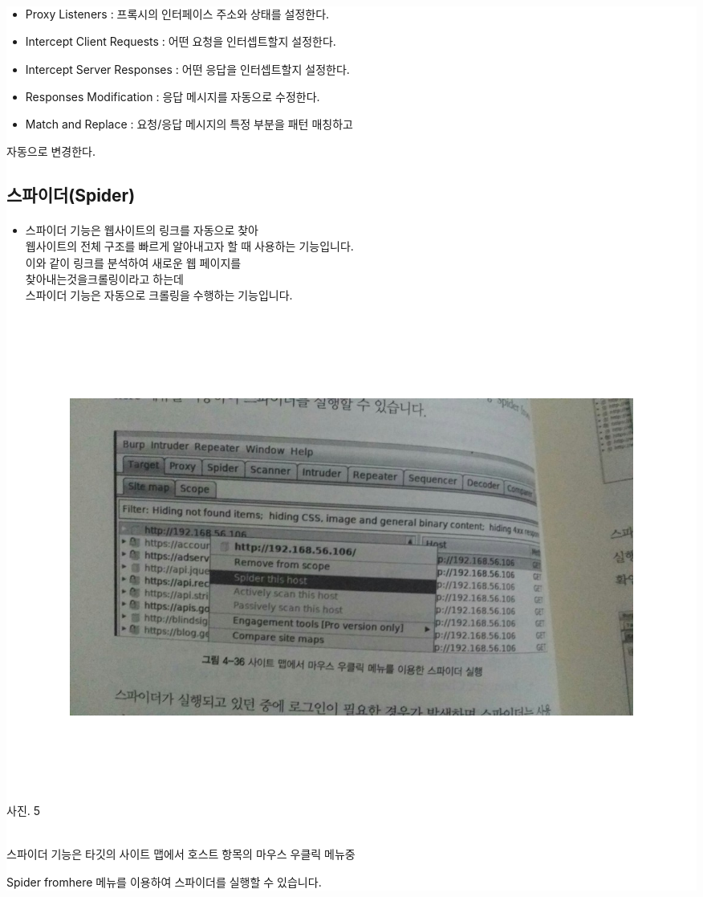 
- Proxy Listeners : 프록시의 인터페이스 주소와 상태를 설정한다.


- Intercept Client Requests : 어떤 요청을 인터셉트할지 설정한다.


- Intercept Server Responses : 어떤 응답을 인터셉트할지 설정한다.


- Responses Modification : 응답 메시지를 자동으로 수정한다.


- Match and Replace : 요청/응답 메시지의 특정 부분을 패턴 매칭하고

자동으로 변경한다.
## 스파이더(Spider)<span style="color: #FFFFFF">~~스파르타(Sparta)~~</span>
- 스파이더 기능은 웹사이트의 링크를 자동으로 찾아<br>
웹사이트의 전체 구조를 빠르게 알아내고자 할 때 사용하는 기능입니다.<br>
이와 같이 링크를 분석하여 새로운 웹 페이지를<br>
찾아내는것을크롤링이라고 하는데<br>
스파이더 기능은 자동으로 크롤링을 수행하는 기능입니다.

<div align="center" >
<img src="/Art of Web Hacking/Chapter4/027.jpg" width="702" height="602"> <br>
</div>사진. 5<br><br>

스파이더 기능은 타깃의 사이트 맵에서 호스트 항목의 마우스 우클릭 메뉴중

Spider fromhere 메뉴를 이용하여 스파이더를 실행할 수 있습니다.

